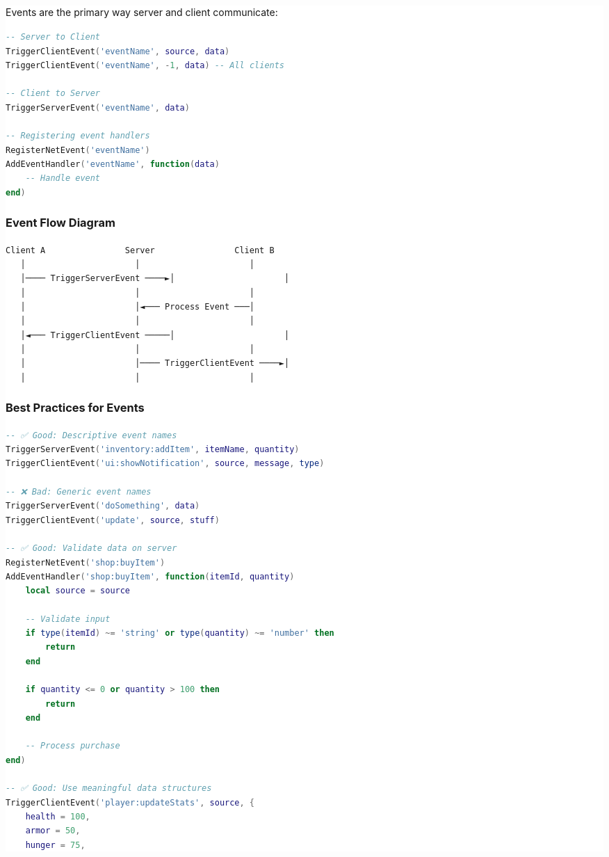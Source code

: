 Events are the primary way server and client communicate:

```lua
-- Server to Client
TriggerClientEvent('eventName', source, data)
TriggerClientEvent('eventName', -1, data) -- All clients

-- Client to Server
TriggerServerEvent('eventName', data)

-- Registering event handlers
RegisterNetEvent('eventName')
AddEventHandler('eventName', function(data)
    -- Handle event
end)
```

### Event Flow Diagram

```
Client A                Server                Client B
   │                      │                      │
   │──── TriggerServerEvent ────►│                      │
   │                      │                      │
   │                      │◄─── Process Event ───│
   │                      │                      │
   │◄─── TriggerClientEvent ─────│                      │
   │                      │                      │
   │                      │──── TriggerClientEvent ────►│
   │                      │                      │
```

### Best Practices for Events

```lua
-- ✅ Good: Descriptive event names
TriggerServerEvent('inventory:addItem', itemName, quantity)
TriggerClientEvent('ui:showNotification', source, message, type)

-- ❌ Bad: Generic event names
TriggerServerEvent('doSomething', data)
TriggerClientEvent('update', source, stuff)

-- ✅ Good: Validate data on server
RegisterNetEvent('shop:buyItem')
AddEventHandler('shop:buyItem', function(itemId, quantity)
    local source = source
    
    -- Validate input
    if type(itemId) ~= 'string' or type(quantity) ~= 'number' then
        return
    end
    
    if quantity <= 0 or quantity > 100 then
        return
    end
    
    -- Process purchase
end)

-- ✅ Good: Use meaningful data structures
TriggerClientEvent('player:updateStats', source, {
    health = 100,
    armor = 50,
    hunger = 75,
```